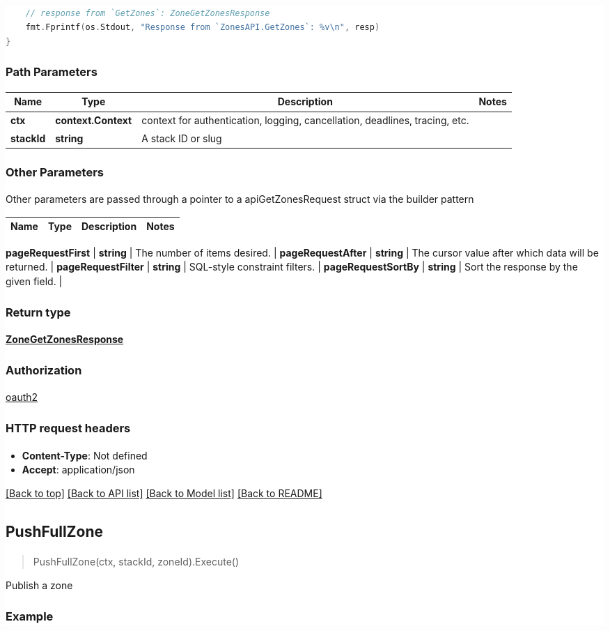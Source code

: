 ```go
    // response from `GetZones`: ZoneGetZonesResponse
    fmt.Fprintf(os.Stdout, "Response from `ZonesAPI.GetZones`: %v\n", resp)
}
```

### Path Parameters


Name | Type | Description  | Notes
------------- | ------------- | ------------- | -------------
**ctx** | **context.Context** | context for authentication, logging, cancellation, deadlines, tracing, etc.
**stackId** | **string** | A stack ID or slug | 

### Other Parameters

Other parameters are passed through a pointer to a apiGetZonesRequest struct via the builder pattern


Name | Type | Description  | Notes
------------- | ------------- | ------------- | -------------

 **pageRequestFirst** | **string** | The number of items desired. | 
 **pageRequestAfter** | **string** | The cursor value after which data will be returned. | 
 **pageRequestFilter** | **string** | SQL-style constraint filters. | 
 **pageRequestSortBy** | **string** | Sort the response by the given field. | 

### Return type

[**ZoneGetZonesResponse**](ZoneGetZonesResponse.md)

### Authorization

[oauth2](../README.md#oauth2)

### HTTP request headers

- **Content-Type**: Not defined
- **Accept**: application/json

[[Back to top]](#) [[Back to API list]](../README.md#documentation-for-api-endpoints)
[[Back to Model list]](../README.md#documentation-for-models)
[[Back to README]](../README.md)


## PushFullZone

> PushFullZone(ctx, stackId, zoneId).Execute()

Publish a zone



### Example
